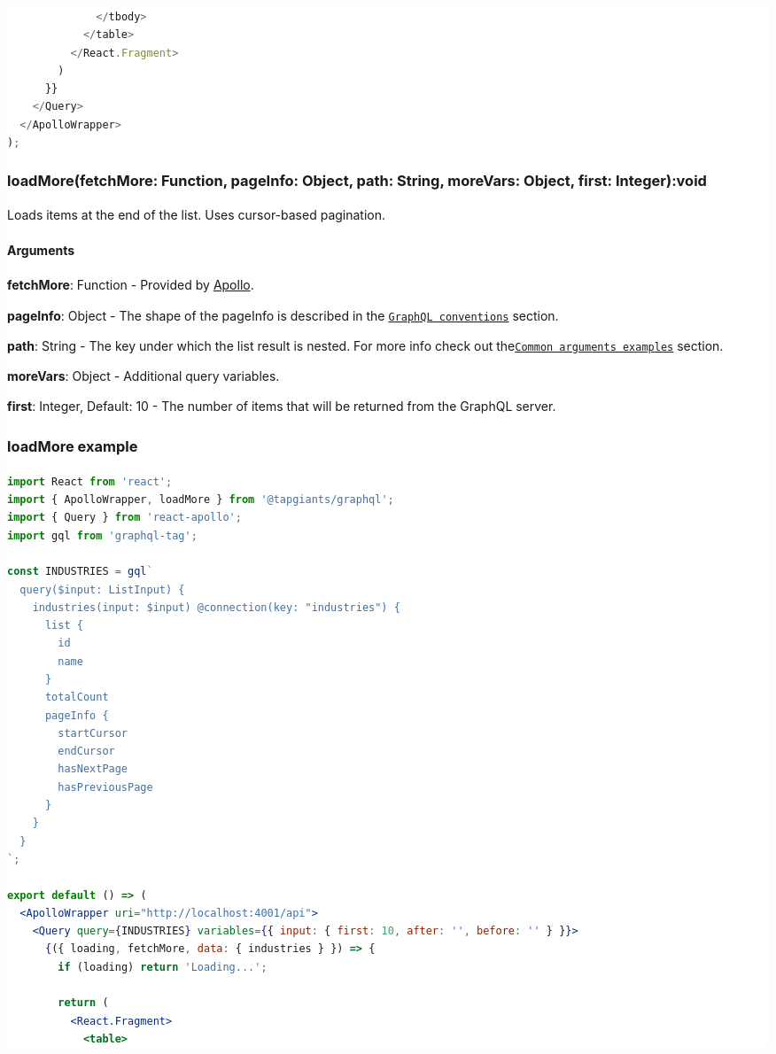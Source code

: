 ```jsx
              </tbody>
            </table>
          </React.Fragment>
        )
      }}
    </Query>
  </ApolloWrapper>
);
```

### loadMore(fetchMore: Function, pageInfo: Object, path: String, moreVars: Object, first: Integer):void

Loads items at the end of the list. Uses cursor-based pagination.

#### Arguments

**fetchMore**: Function - Provided by [Apollo](https://www.apollographql.com/docs/react/advanced/caching.html#fetchMore).

**pageInfo**: Object - The shape of the pageInfo is described in the [`GraphQL conventions`](#graphql-conventions) section.

**path**: String - The key under which the list result is nested. For more info check out the[`Common arguments examples`](#path-argument) section.

**moreVars**: Object - Additional query variables.

**first**: Integer, Default: 10 - The number of items that will be returned from the GraphQL server.

### loadMore example
```jsx
import React from 'react';
import { ApolloWrapper, loadMore } from '@tapgiants/graphql';
import { Query } from 'react-apollo';
import gql from 'graphql-tag';

const INDUSTRIES = gql`
  query($input: ListInput) {
    industries(input: $input) @connection(key: "industries") {
      list {
        id
        name
      }
      totalCount
      pageInfo {
        startCursor
        endCursor
        hasNextPage
        hasPreviousPage
      }
    }
  }
`;

export default () => (
  <ApolloWrapper uri="http://localhost:4001/api">
    <Query query={INDUSTRIES} variables={{ input: { first: 10, after: '', before: '' } }}>
      {({ loading, fetchMore, data: { industries } }) => {
        if (loading) return 'Loading...';

        return (
          <React.Fragment>
            <table>
```